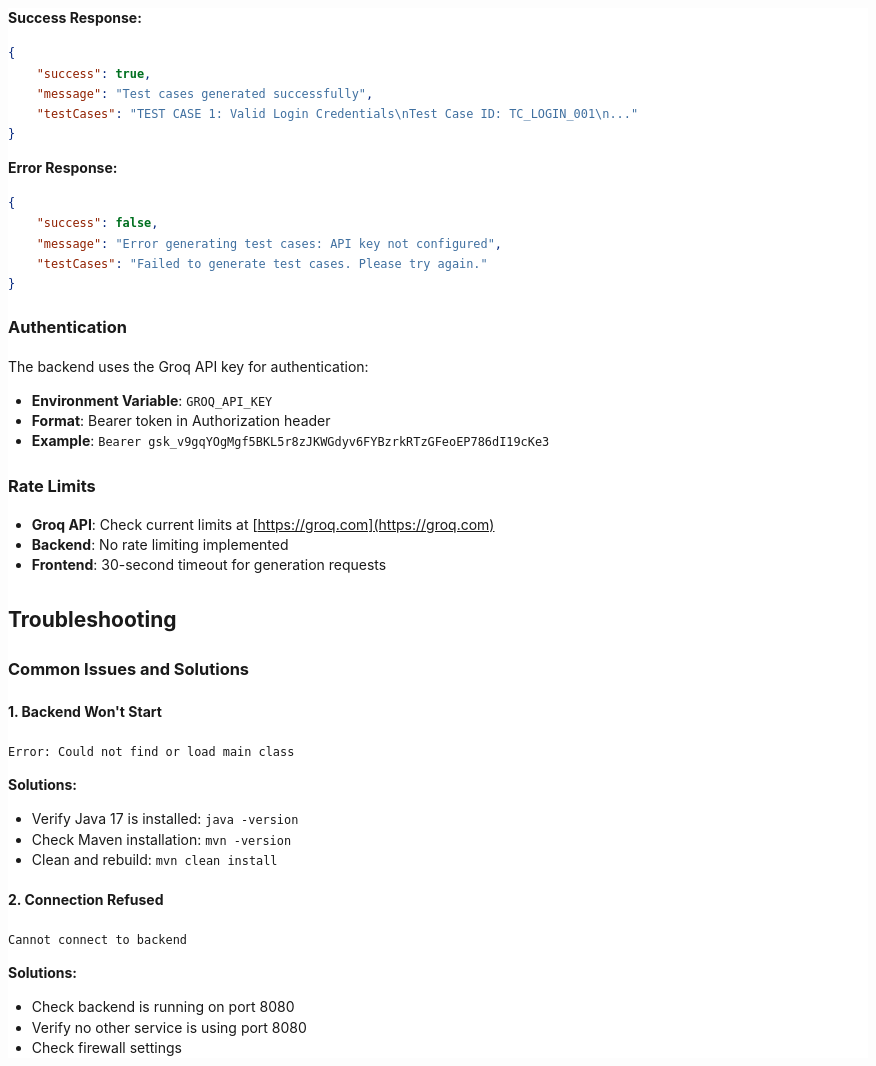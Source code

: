 **Success Response:**
```json
{
    "success": true,
    "message": "Test cases generated successfully",
    "testCases": "TEST CASE 1: Valid Login Credentials\nTest Case ID: TC_LOGIN_001\n..."
}
```

**Error Response:**
```json
{
    "success": false,
    "message": "Error generating test cases: API key not configured",
    "testCases": "Failed to generate test cases. Please try again."
}
```

### Authentication

The backend uses the Groq API key for authentication:
- **Environment Variable**: `GROQ_API_KEY`
- **Format**: Bearer token in Authorization header
- **Example**: `Bearer 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`

### Rate Limits

- **Groq API**: Check current limits at [https://groq.com](https://groq.com)
- **Backend**: No rate limiting implemented
- **Frontend**: 30-second timeout for generation requests

## Troubleshooting

### Common Issues and Solutions

#### 1. **Backend Won't Start**
```
Error: Could not find or load main class
```
**Solutions:**
- Verify Java 17 is installed: `java -version`
- Check Maven installation: `mvn -version`
- Clean and rebuild: `mvn clean install`

#### 2. **Connection Refused**
```
Cannot connect to backend
```
**Solutions:**
- Check backend is running on port 8080
- Verify no other service is using port 8080
- Check firewall settings
